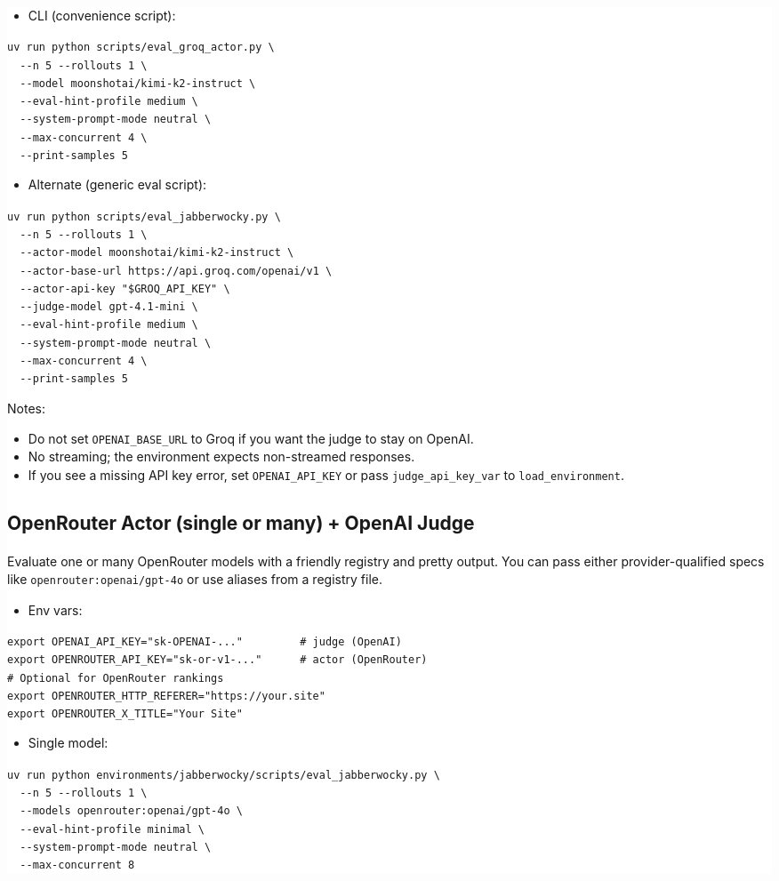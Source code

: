 - CLI (convenience script):

```
uv run python scripts/eval_groq_actor.py \
  --n 5 --rollouts 1 \
  --model moonshotai/kimi-k2-instruct \
  --eval-hint-profile medium \
  --system-prompt-mode neutral \
  --max-concurrent 4 \
  --print-samples 5
```

- Alternate (generic eval script):

```
uv run python scripts/eval_jabberwocky.py \
  --n 5 --rollouts 1 \
  --actor-model moonshotai/kimi-k2-instruct \
  --actor-base-url https://api.groq.com/openai/v1 \
  --actor-api-key "$GROQ_API_KEY" \
  --judge-model gpt-4.1-mini \
  --eval-hint-profile medium \
  --system-prompt-mode neutral \
  --max-concurrent 4 \
  --print-samples 5
```

Notes:
- Do not set `OPENAI_BASE_URL` to Groq if you want the judge to stay on OpenAI.
- No streaming; the environment expects non-streamed responses.
 - If you see a missing API key error, set `OPENAI_API_KEY` or pass `judge_api_key_var` to `load_environment`.

## OpenRouter Actor (single or many) + OpenAI Judge

Evaluate one or many OpenRouter models with a friendly registry and pretty output. You can pass either provider-qualified specs like `openrouter:openai/gpt-4o` or use aliases from a registry file.

- Env vars:

```
export OPENAI_API_KEY="sk-OPENAI-..."         # judge (OpenAI)
export OPENROUTER_API_KEY="sk-or-v1-..."      # actor (OpenRouter)
# Optional for OpenRouter rankings
export OPENROUTER_HTTP_REFERER="https://your.site"
export OPENROUTER_X_TITLE="Your Site"
```

- Single model:

```
uv run python environments/jabberwocky/scripts/eval_jabberwocky.py \
  --n 5 --rollouts 1 \
  --models openrouter:openai/gpt-4o \
  --eval-hint-profile minimal \
  --system-prompt-mode neutral \
  --max-concurrent 8
```
